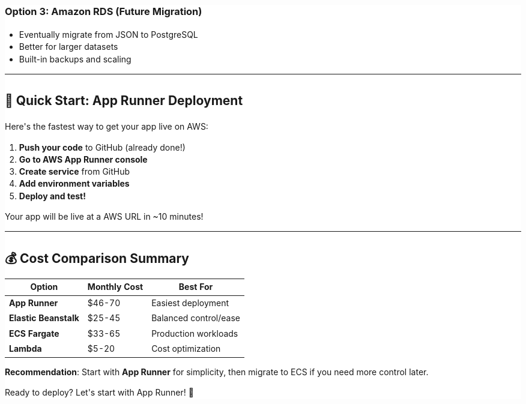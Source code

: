 ### Option 3: Amazon RDS (Future Migration)
- Eventually migrate from JSON to PostgreSQL
- Better for larger datasets
- Built-in backups and scaling

---

## 🚀 Quick Start: App Runner Deployment

Here's the fastest way to get your app live on AWS:

1. **Push your code** to GitHub (already done!)
2. **Go to AWS App Runner console**
3. **Create service** from GitHub
4. **Add environment variables**
5. **Deploy and test!**

Your app will be live at a AWS URL in ~10 minutes!

---

## 💰 Cost Comparison Summary

| Option | Monthly Cost | Best For |
|--------|-------------|----------|
| **App Runner** | $46-70 | Easiest deployment |
| **Elastic Beanstalk** | $25-45 | Balanced control/ease |
| **ECS Fargate** | $33-65 | Production workloads |
| **Lambda** | $5-20 | Cost optimization |

**Recommendation**: Start with **App Runner** for simplicity, then migrate to ECS if you need more control later.

Ready to deploy? Let's start with App Runner! 🚀
